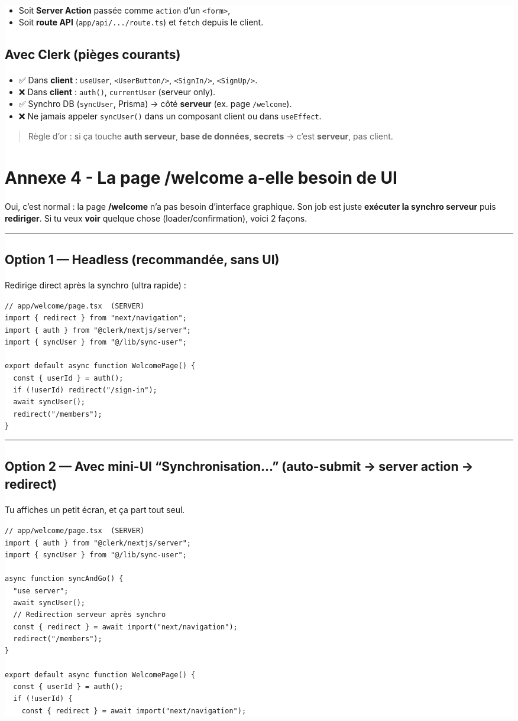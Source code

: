   * Soit **Server Action** passée comme `action` d’un `<form>`,
  * Soit **route API** (`app/api/.../route.ts`) et `fetch` depuis le client.

## Avec Clerk (pièges courants)

* ✅ Dans **client** : `useUser`, `<UserButton/>`, `<SignIn/>`, `<SignUp/>`.
* ❌ Dans **client** : `auth()`, `currentUser` (serveur only).
* ✅ Synchro DB (`syncUser`, Prisma) → côté **serveur** (ex. page `/welcome`).
* ❌ Ne jamais appeler `syncUser()` dans un composant client ou dans `useEffect`.

> Règle d’or : si ça touche **auth serveur**, **base de données**, **secrets** → c’est **serveur**, pas client.



# Annexe 4 - La page **/welcome** a-elle besoin de UI


Oui, c’est normal : la page **/welcome** n’a pas besoin d’interface graphique. Son job est juste **exécuter la synchro serveur** puis **rediriger**.
Si tu veux **voir** quelque chose (loader/confirmation), voici 2 façons.

---

## Option 1 — Headless (recommandée, sans UI)

Redirige direct après la synchro (ultra rapide) :

```tsx
// app/welcome/page.tsx  (SERVER)
import { redirect } from "next/navigation";
import { auth } from "@clerk/nextjs/server";
import { syncUser } from "@/lib/sync-user";

export default async function WelcomePage() {
  const { userId } = auth();
  if (!userId) redirect("/sign-in");
  await syncUser();
  redirect("/members");
}
```

---

## Option 2 — Avec mini-UI “Synchronisation…” (auto-submit → server action → redirect)

Tu affiches un petit écran, et ça part tout seul.

```tsx
// app/welcome/page.tsx  (SERVER)
import { auth } from "@clerk/nextjs/server";
import { syncUser } from "@/lib/sync-user";

async function syncAndGo() {
  "use server";
  await syncUser();
  // Redirection serveur après synchro
  const { redirect } = await import("next/navigation");
  redirect("/members");
}

export default async function WelcomePage() {
  const { userId } = auth();
  if (!userId) {
    const { redirect } = await import("next/navigation");
```